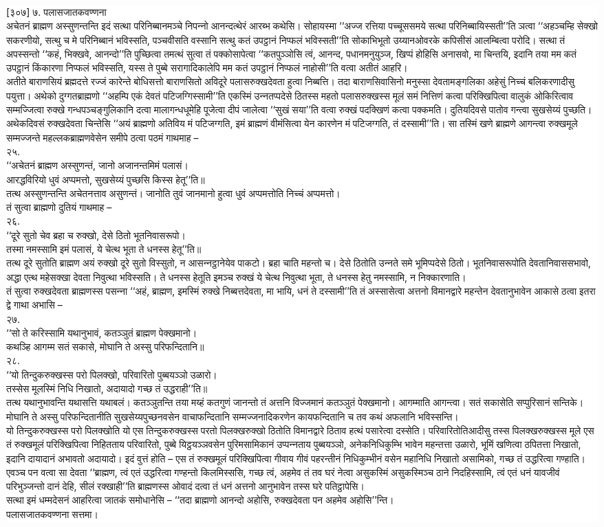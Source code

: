 [३०७] ७. पलासजातकवण्णना  
अचेतनं ब्राह्मण अस्सुणन्तन्ति इदं सत्था परिनिब्बानमञ्‍चे निपन्‍नो आनन्दत्थेरं आरब्भ कथेसि। सोहायस्मा ‘‘अज्‍ज रत्तिया पच्‍चूससमये सत्था परिनिब्बायिस्सती’’ति ञत्वा ‘‘अहञ्‍चम्हि सेक्खो सकरणीयो, सत्थु च मे परिनिब्बानं भविस्सति, पञ्‍चवीसति वस्सानि सत्थु कतं उपट्ठानं निप्फलं भविस्सती’’ति सोकाभिभूतो उय्यानओवरके कपिसीसं आलम्बित्वा परोदि। सत्था तं अपस्सन्तो ‘‘कहं, भिक्खवे, आनन्दो’’ति पुच्छित्वा तमत्थं सुत्वा तं पक्‍कोसापेत्वा ‘‘कतपुञ्‍ञोसि त्वं, आनन्द, पधानमनुयुञ्‍ज, खिप्पं होहिसि अनासवो, मा चिन्तयि, इदानि तया मम कतं उपट्ठानं किंकारणा निप्फलं भविस्सति, यस्स ते पुब्बे सरागादिकालेपि मम कतं उपट्ठानं निप्फलं नाहोसी’’ति वत्वा अतीतं आहरि।  
अतीते बाराणसियं ब्रह्मदत्ते रज्‍जं कारेन्ते बोधिसत्तो बाराणसितो अविदूरे पलासरुक्खदेवता हुत्वा निब्बत्ति। तदा बाराणसिवासिनो मनुस्सा देवतामङ्गलिका अहेसुं निच्‍चं बलिकरणादीसु पयुत्ता। अथेको दुग्गतब्राह्मणो ‘‘अहम्पि एकं देवतं पटिजग्गिस्सामी’’ति एकस्मिं उन्‍नतप्पदेसे ठितस्स महतो पलासरुक्खस्स मूलं समं नित्तिणं कत्वा परिक्खिपित्वा वालुकं ओकिरित्वाव सम्मज्‍जित्वा रुक्खे गन्धपञ्‍चङ्गुलिकानि दत्वा मालागन्धधूमेहि पूजेत्वा दीपं जालेत्वा ‘‘सुखं सया’’ति वत्वा रुक्खं पदक्खिणं कत्वा पक्‍कमति। दुतियदिवसे पातोव गन्त्वा सुखसेय्यं पुच्छति। अथेकदिवसं रुक्खदेवता चिन्तेसि ‘‘अयं ब्राह्मणो अतिविय मं पटिजग्गति, इमं ब्राह्मणं वीमंसित्वा येन कारणेन मं पटिजग्गति, तं दस्सामी’’ति। सा तस्मिं खणे ब्राह्मणे आगन्त्वा रुक्खमूले सम्मज्‍जन्ते महल्‍लकब्राह्मणवेसेन समीपे ठत्वा पठमं गाथमाह –  
२५.  
‘‘अचेतनं ब्राह्मण अस्सुणन्तं, जानो अजानन्तमिमं पलासं।  
आरद्धविरियो धुवं अप्पमत्तो, सुखसेय्यं पुच्छसि किस्स हेतू’’ति॥  
तत्थ अस्सुणन्तन्ति अचेतनत्ताव असुणन्तं। जानोति तुवं जानमानो हुत्वा धुवं अप्पमत्तोति निच्‍चं अप्पमत्तो।  
तं सुत्वा ब्राह्मणो दुतियं गाथमाह –  
२६.  
‘‘दूरे सुतो चेव ब्रहा च रुक्खो, देसे ठितो भूतनिवासरूपो।  
तस्मा नमस्सामि इमं पलासं, ये चेत्थ भूता ते धनस्स हेतू’’ति॥  
तत्थ दूरे सुतोति ब्राह्मण अयं रुक्खो दूरे सुतो विस्सुतो, न आसन्‍नट्ठानेयेव पाकटो। ब्रहा चाति महन्तो च। देसे ठितोति उन्‍नते समे भूमिप्पदेसे ठितो। भूतनिवासरूपोति देवतानिवाससभावो, अद्धा एत्थ महेसक्खा देवता निवुत्था भविस्सति। ते धनस्स हेतूति इमञ्‍च रुक्खं ये चेत्थ निवुत्था भूता, ते धनस्स हेतु नमस्सामि, न निक्‍कारणाति।  
तं सुत्वा रुक्खदेवता ब्राह्मणस्स पसन्‍ना ‘‘अहं, ब्राह्मण, इमस्मिं रुक्खे निब्बत्तदेवता, मा भायि, धनं ते दस्सामी’’ति तं अस्सासेत्वा अत्तनो विमानद्वारे महन्तेन देवतानुभावेन आकासे ठत्वा इतरा द्वे गाथा अभासि –  
२७.  
‘‘सो ते करिस्सामि यथानुभावं, कतञ्‍ञुतं ब्राह्मण पेक्खमानो।  
कथञ्हि आगम्म सतं सकासे, मोघानि ते अस्सु परिफन्दितानि॥  
२८.  
‘‘यो तिन्दुकरुक्खस्स परो पिलक्खो, परिवारितो पुब्बयञ्‍ञो उळारो।  
तस्सेस मूलस्मिं निधि निखातो, अदायादो गच्छ तं उद्धराही’’ति॥  
तत्थ यथानुभावन्ति यथासत्ति यथाबलं। कतञ्‍ञुतन्ति तया मय्हं कतगुणं जानन्तो तं अत्तनि विज्‍जमानं कतञ्‍ञुतं पेक्खमानो। आगम्माति आगन्त्वा। सतं सकासेति सप्पुरिसानं सन्तिके। मोघानि ते अस्सु परिफन्दितानीति सुखसेय्यपुच्छनवसेन वाचाफन्दितानि सम्मज्‍जनादिकरणेन कायफन्दितानि च तव कथं अफलानि भविस्सन्ति।  
यो तिन्दुकरुक्खस्स परो पिलक्खोति यो एस तिन्दुकरुक्खस्स परतो पिलक्खरुक्खो ठितोति विमानद्वारे ठिताव हत्थं पसारेत्वा दस्सेति। परिवारितोतिआदीसु तस्स पिलक्खरुक्खस्स मूले एस तं रुक्खमूलं परिक्खिपित्वा निहितताय परिवारितो, पुब्बे यिट्ठयञ्‍ञवसेन पुरिमसामिकानं उप्पन्‍नताय पुब्बयञ्‍ञो, अनेकनिधिकुम्भि भावेन महन्तत्ता उळारो, भूमिं खणित्वा ठपितत्ता निखातो, इदानि दायादानं अभावतो अदायादो। इदं वुत्तं होति – एस तं रुक्खमूलं परिक्खिपित्वा गीवाय गीवं पहरन्तीनं निधिकुम्भीनं वसेन महानिधि निखातो असामिको, गच्छ तं उद्धरित्वा गण्हाति।  
एवञ्‍च पन वत्वा सा देवता ‘‘ब्राह्मण, त्वं एतं उद्धरित्वा गण्हन्तो किलमिस्ससि, गच्छ त्वं, अहमेव तं तव घरं नेत्वा असुकस्मिं असुकस्मिञ्‍च ठाने निदहिस्सामि, त्वं एतं धनं यावजीवं परिभुञ्‍जन्तो दानं देहि, सीलं रक्खाही’’ति ब्राह्मणस्स ओवादं दत्वा तं धनं अत्तनो आनुभावेन तस्स घरे पतिट्ठापेसि।  
सत्था इमं धम्मदेसनं आहरित्वा जातकं समोधानेसि – ‘‘तदा ब्राह्मणो आनन्दो अहोसि, रुक्खदेवता पन अहमेव अहोसि’’न्ति।  
पलासजातकवण्णना सत्तमा।  
  